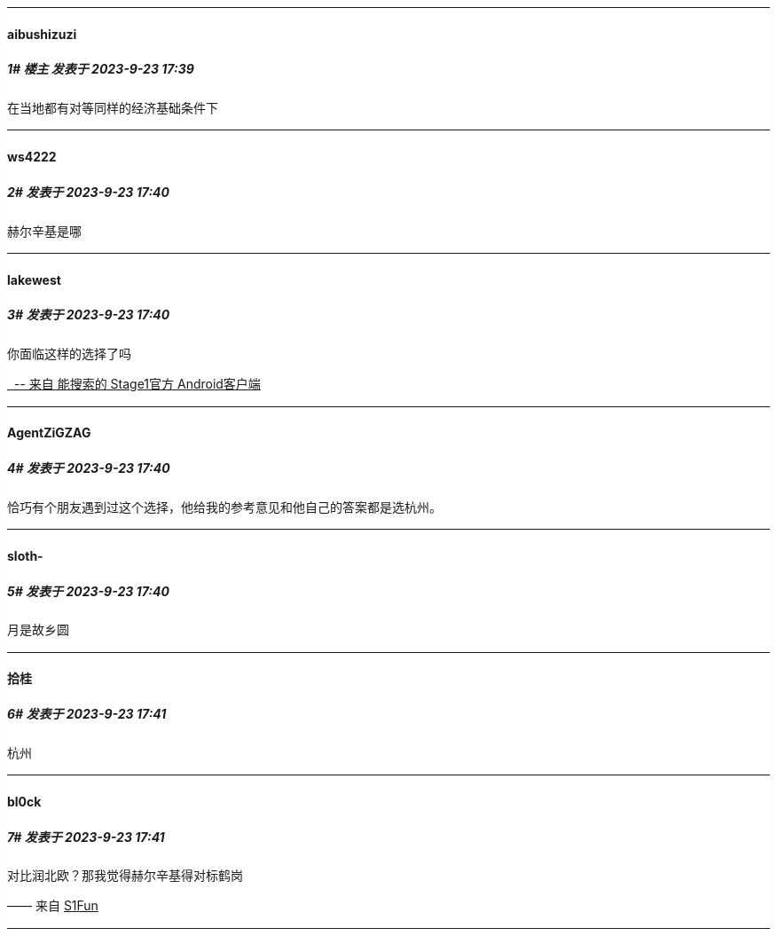 
*****

####  aibushizuzi  
##### 1#       楼主       发表于 2023-9-23 17:39

在当地都有对等同样的经济基础条件下

*****

####  ws4222  
##### 2#       发表于 2023-9-23 17:40

赫尔辛基是哪

*****

####  lakewest  
##### 3#       发表于 2023-9-23 17:40

你面临这样的选择了吗

[  -- 来自 能搜索的 Stage1官方 Android客户端](https://www.coolapk.com/apk/140634)

*****

####  AgentZiGZAG  
##### 4#       发表于 2023-9-23 17:40

恰巧有个朋友遇到过这个选择，他给我的参考意见和他自己的答案都是选杭州。

*****

####  sloth-  
##### 5#       发表于 2023-9-23 17:40

月是故乡圆

*****

####  拾桂  
##### 6#       发表于 2023-9-23 17:41

杭州

*****

####  bl0ck  
##### 7#       发表于 2023-9-23 17:41

对比润北欧？那我觉得赫尔辛基得对标鹤岗

—— 来自 [S1Fun](https://s1fun.koalcat.com)

*****
